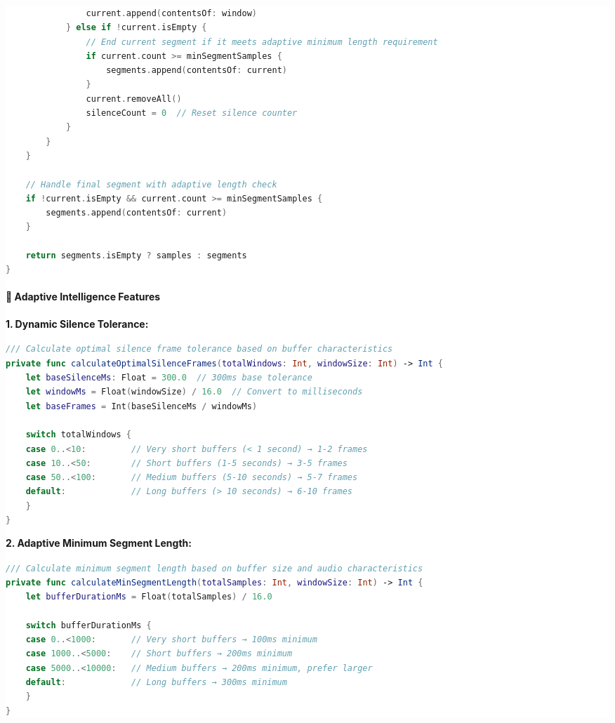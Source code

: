 ```swift
                current.append(contentsOf: window)
            } else if !current.isEmpty {
                // End current segment if it meets adaptive minimum length requirement
                if current.count >= minSegmentSamples {
                    segments.append(contentsOf: current)
                }
                current.removeAll()
                silenceCount = 0  // Reset silence counter
            }
        }
    }

    // Handle final segment with adaptive length check
    if !current.isEmpty && current.count >= minSegmentSamples {
        segments.append(contentsOf: current)
    }

    return segments.isEmpty ? samples : segments
}
```

#### 🧠 Adaptive Intelligence Features

**1. Dynamic Silence Tolerance:**
```swift
/// Calculate optimal silence frame tolerance based on buffer characteristics
private func calculateOptimalSilenceFrames(totalWindows: Int, windowSize: Int) -> Int {
    let baseSilenceMs: Float = 300.0  // 300ms base tolerance
    let windowMs = Float(windowSize) / 16.0  // Convert to milliseconds
    let baseFrames = Int(baseSilenceMs / windowMs)

    switch totalWindows {
    case 0..<10:         // Very short buffers (< 1 second) → 1-2 frames
    case 10..<50:        // Short buffers (1-5 seconds) → 3-5 frames
    case 50..<100:       // Medium buffers (5-10 seconds) → 5-7 frames
    default:             // Long buffers (> 10 seconds) → 6-10 frames
    }
}
```

**2. Adaptive Minimum Segment Length:**
```swift
/// Calculate minimum segment length based on buffer size and audio characteristics
private func calculateMinSegmentLength(totalSamples: Int, windowSize: Int) -> Int {
    let bufferDurationMs = Float(totalSamples) / 16.0

    switch bufferDurationMs {
    case 0..<1000:       // Very short buffers → 100ms minimum
    case 1000..<5000:    // Short buffers → 200ms minimum
    case 5000..<10000:   // Medium buffers → 200ms minimum, prefer larger
    default:             // Long buffers → 300ms minimum
    }
}
```
